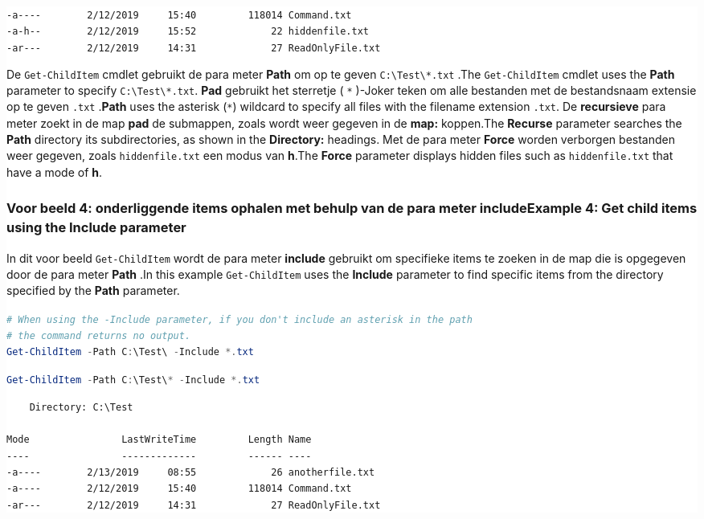 ```Output
-a----        2/12/2019     15:40         118014 Command.txt
-a-h--        2/12/2019     15:52             22 hiddenfile.txt
-ar---        2/12/2019     14:31             27 ReadOnlyFile.txt
```

<span data-ttu-id="9e9a4-140">De `Get-ChildItem` cmdlet gebruikt de para meter **Path** om op te geven `C:\Test\*.txt` .</span><span class="sxs-lookup"><span data-stu-id="9e9a4-140">The `Get-ChildItem` cmdlet uses the **Path** parameter to specify `C:\Test\*.txt`.</span></span> <span data-ttu-id="9e9a4-141">**Pad** gebruikt het sterretje ( `*` )-Joker teken om alle bestanden met de bestandsnaam extensie op te geven `.txt` .</span><span class="sxs-lookup"><span data-stu-id="9e9a4-141">**Path** uses the asterisk (`*`) wildcard to specify all files with the filename extension `.txt`.</span></span> <span data-ttu-id="9e9a4-142">De **recursieve** para meter zoekt in de map **pad** de submappen, zoals wordt weer gegeven in de **map:** koppen.</span><span class="sxs-lookup"><span data-stu-id="9e9a4-142">The **Recurse** parameter searches the **Path** directory its subdirectories, as shown in the **Directory:** headings.</span></span> <span data-ttu-id="9e9a4-143">Met de para meter **Force** worden verborgen bestanden weer gegeven, zoals `hiddenfile.txt` een modus van **h**.</span><span class="sxs-lookup"><span data-stu-id="9e9a4-143">The **Force** parameter displays hidden files such as `hiddenfile.txt` that have a mode of **h**.</span></span>

### <span data-ttu-id="9e9a4-144">Voor beeld 4: onderliggende items ophalen met behulp van de para meter include</span><span class="sxs-lookup"><span data-stu-id="9e9a4-144">Example 4: Get child items using the Include parameter</span></span>

<span data-ttu-id="9e9a4-145">In dit voor beeld `Get-ChildItem` wordt de para meter **include** gebruikt om specifieke items te zoeken in de map die is opgegeven door de para meter **Path** .</span><span class="sxs-lookup"><span data-stu-id="9e9a4-145">In this example `Get-ChildItem` uses the **Include** parameter to find specific items from the directory specified by the **Path** parameter.</span></span>

```powershell
# When using the -Include parameter, if you don't include an asterisk in the path
# the command returns no output.
Get-ChildItem -Path C:\Test\ -Include *.txt
```

```Output

```

```powershell
Get-ChildItem -Path C:\Test\* -Include *.txt
```

```Output
    Directory: C:\Test

Mode                LastWriteTime         Length Name
----                -------------         ------ ----
-a----        2/13/2019     08:55             26 anotherfile.txt
-a----        2/12/2019     15:40         118014 Command.txt
-ar---        2/12/2019     14:31             27 ReadOnlyFile.txt
```
